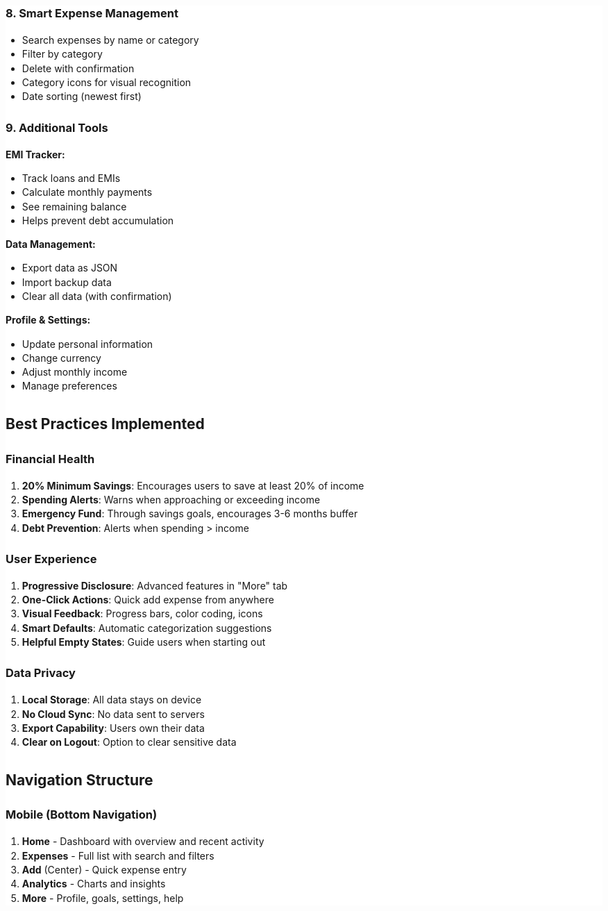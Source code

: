 ### 8. Smart Expense Management
- Search expenses by name or category
- Filter by category
- Delete with confirmation
- Category icons for visual recognition
- Date sorting (newest first)

### 9. Additional Tools

**EMI Tracker:**
- Track loans and EMIs
- Calculate monthly payments
- See remaining balance
- Helps prevent debt accumulation

**Data Management:**
- Export data as JSON
- Import backup data
- Clear all data (with confirmation)

**Profile & Settings:**
- Update personal information
- Change currency
- Adjust monthly income
- Manage preferences

## Best Practices Implemented

### Financial Health
1. **20% Minimum Savings**: Encourages users to save at least 20% of income
2. **Spending Alerts**: Warns when approaching or exceeding income
3. **Emergency Fund**: Through savings goals, encourages 3-6 months buffer
4. **Debt Prevention**: Alerts when spending > income

### User Experience
1. **Progressive Disclosure**: Advanced features in "More" tab
2. **One-Click Actions**: Quick add expense from anywhere
3. **Visual Feedback**: Progress bars, color coding, icons
4. **Smart Defaults**: Automatic categorization suggestions
5. **Helpful Empty States**: Guide users when starting out

### Data Privacy
1. **Local Storage**: All data stays on device
2. **No Cloud Sync**: No data sent to servers
3. **Export Capability**: Users own their data
4. **Clear on Logout**: Option to clear sensitive data

## Navigation Structure

### Mobile (Bottom Navigation)
1. **Home** - Dashboard with overview and recent activity
2. **Expenses** - Full list with search and filters
3. **Add** (Center) - Quick expense entry
4. **Analytics** - Charts and insights
5. **More** - Profile, goals, settings, help
